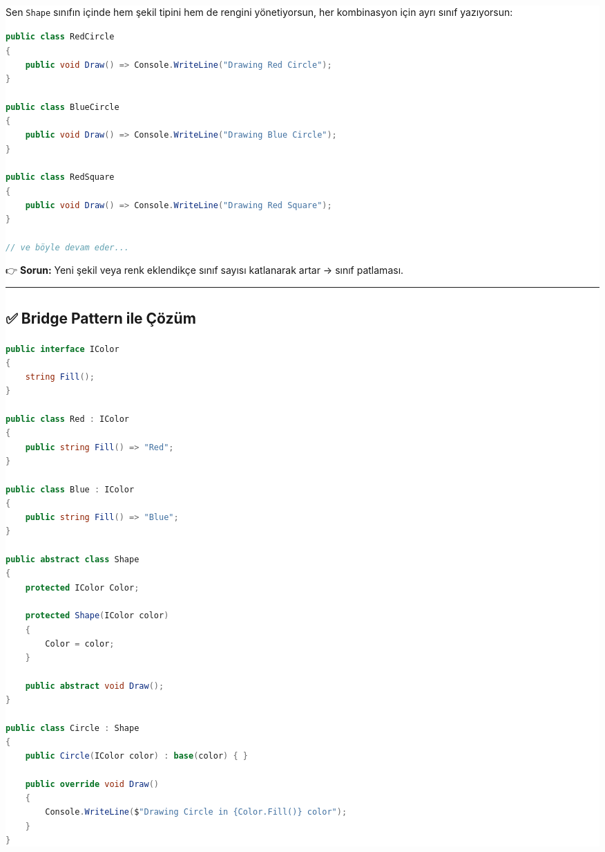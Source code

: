 Sen `Shape` sınıfın içinde hem şekil tipini hem de rengini yönetiyorsun, her kombinasyon için ayrı sınıf yazıyorsun:

```csharp
public class RedCircle
{
    public void Draw() => Console.WriteLine("Drawing Red Circle");
}

public class BlueCircle
{
    public void Draw() => Console.WriteLine("Drawing Blue Circle");
}

public class RedSquare
{
    public void Draw() => Console.WriteLine("Drawing Red Square");
}

// ve böyle devam eder...
```

👉 **Sorun:** Yeni şekil veya renk eklendikçe sınıf sayısı katlanarak artar → sınıf patlaması.

---

## ✅ Bridge Pattern ile Çözüm

```csharp
public interface IColor
{
    string Fill();
}

public class Red : IColor
{
    public string Fill() => "Red";
}

public class Blue : IColor
{
    public string Fill() => "Blue";
}

public abstract class Shape
{
    protected IColor Color;

    protected Shape(IColor color)
    {
        Color = color;
    }

    public abstract void Draw();
}

public class Circle : Shape
{
    public Circle(IColor color) : base(color) { }

    public override void Draw()
    {
        Console.WriteLine($"Drawing Circle in {Color.Fill()} color");
    }
}
```